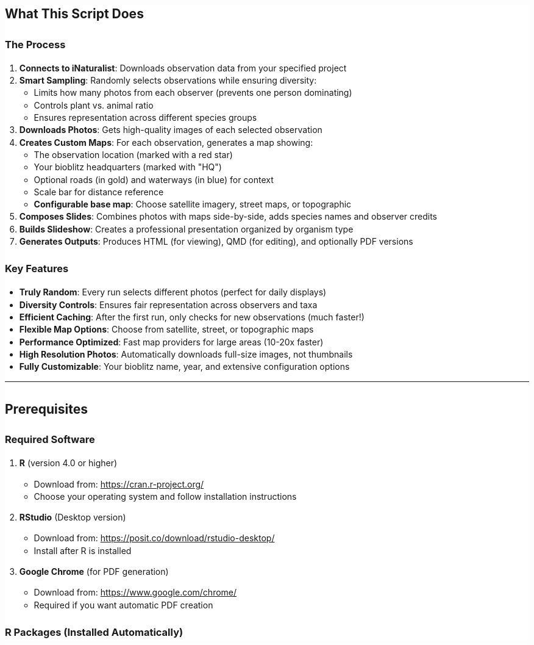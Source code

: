 
## What This Script Does

### The Process

1. **Connects to iNaturalist**: Downloads observation data from your specified project
2. **Smart Sampling**: Randomly selects observations while ensuring diversity:
   - Limits how many photos from each observer (prevents one person dominating)
   - Controls plant vs. animal ratio
   - Ensures representation across different species groups
3. **Downloads Photos**: Gets high-quality images of each selected observation
4. **Creates Custom Maps**: For each observation, generates a map showing:
   - The observation location (marked with a red star)
   - Your bioblitz headquarters (marked with "HQ")
   - Optional roads (in gold) and waterways (in blue) for context
   - Scale bar for distance reference
   - **Configurable base map**: Choose satellite imagery, street maps, or topographic
5. **Composes Slides**: Combines photos with maps side-by-side, adds species names and observer credits
6. **Builds Slideshow**: Creates a professional presentation organized by organism type
7. **Generates Outputs**: Produces HTML (for viewing), QMD (for editing), and optionally PDF versions

### Key Features

- **Truly Random**: Every run selects different photos (perfect for daily displays)
- **Diversity Controls**: Ensures fair representation across observers and taxa
- **Efficient Caching**: After the first run, only checks for new observations (much faster!)
- **Flexible Map Options**: Choose from satellite, street, or topographic maps
- **Performance Optimized**: Fast map providers for large areas (10-20x faster)
- **High Resolution Photos**: Automatically downloads full-size images, not thumbnails
- **Fully Customizable**: Your bioblitz name, year, and extensive configuration options

---

## Prerequisites

### Required Software

1. **R** (version 4.0 or higher)
   - Download from: https://cran.r-project.org/
   - Choose your operating system and follow installation instructions

2. **RStudio** (Desktop version)
   - Download from: https://posit.co/download/rstudio-desktop/
   - Install after R is installed

3. **Google Chrome** (for PDF generation)
   - Download from: https://www.google.com/chrome/
   - Required if you want automatic PDF creation

### R Packages (Installed Automatically)
